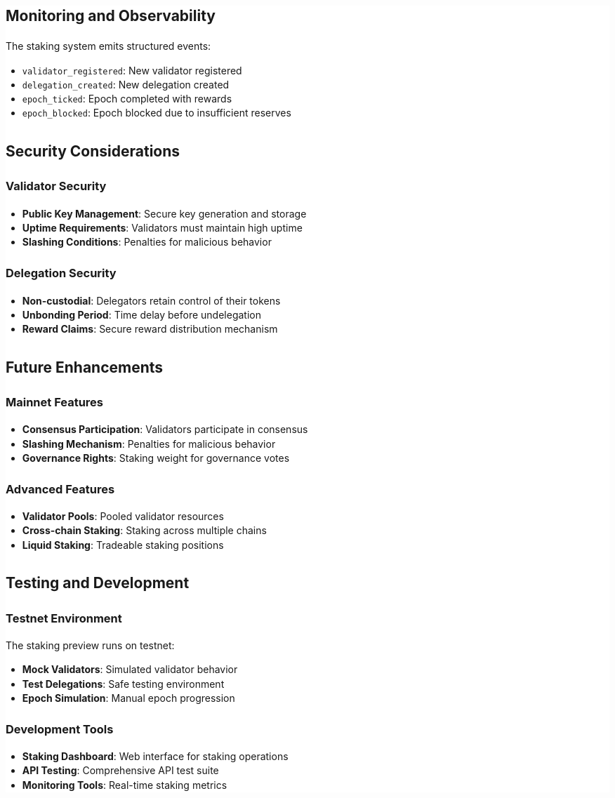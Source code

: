 ## Monitoring and Observability

The staking system emits structured events:

- `validator_registered`: New validator registered
- `delegation_created`: New delegation created
- `epoch_ticked`: Epoch completed with rewards
- `epoch_blocked`: Epoch blocked due to insufficient reserves

## Security Considerations

### Validator Security

- **Public Key Management**: Secure key generation and storage
- **Uptime Requirements**: Validators must maintain high uptime
- **Slashing Conditions**: Penalties for malicious behavior

### Delegation Security

- **Non-custodial**: Delegators retain control of their tokens
- **Unbonding Period**: Time delay before undelegation
- **Reward Claims**: Secure reward distribution mechanism

## Future Enhancements

### Mainnet Features

- **Consensus Participation**: Validators participate in consensus
- **Slashing Mechanism**: Penalties for malicious behavior
- **Governance Rights**: Staking weight for governance votes

### Advanced Features

- **Validator Pools**: Pooled validator resources
- **Cross-chain Staking**: Staking across multiple chains
- **Liquid Staking**: Tradeable staking positions

## Testing and Development

### Testnet Environment

The staking preview runs on testnet:
- **Mock Validators**: Simulated validator behavior
- **Test Delegations**: Safe testing environment
- **Epoch Simulation**: Manual epoch progression

### Development Tools

- **Staking Dashboard**: Web interface for staking operations
- **API Testing**: Comprehensive API test suite
- **Monitoring Tools**: Real-time staking metrics
